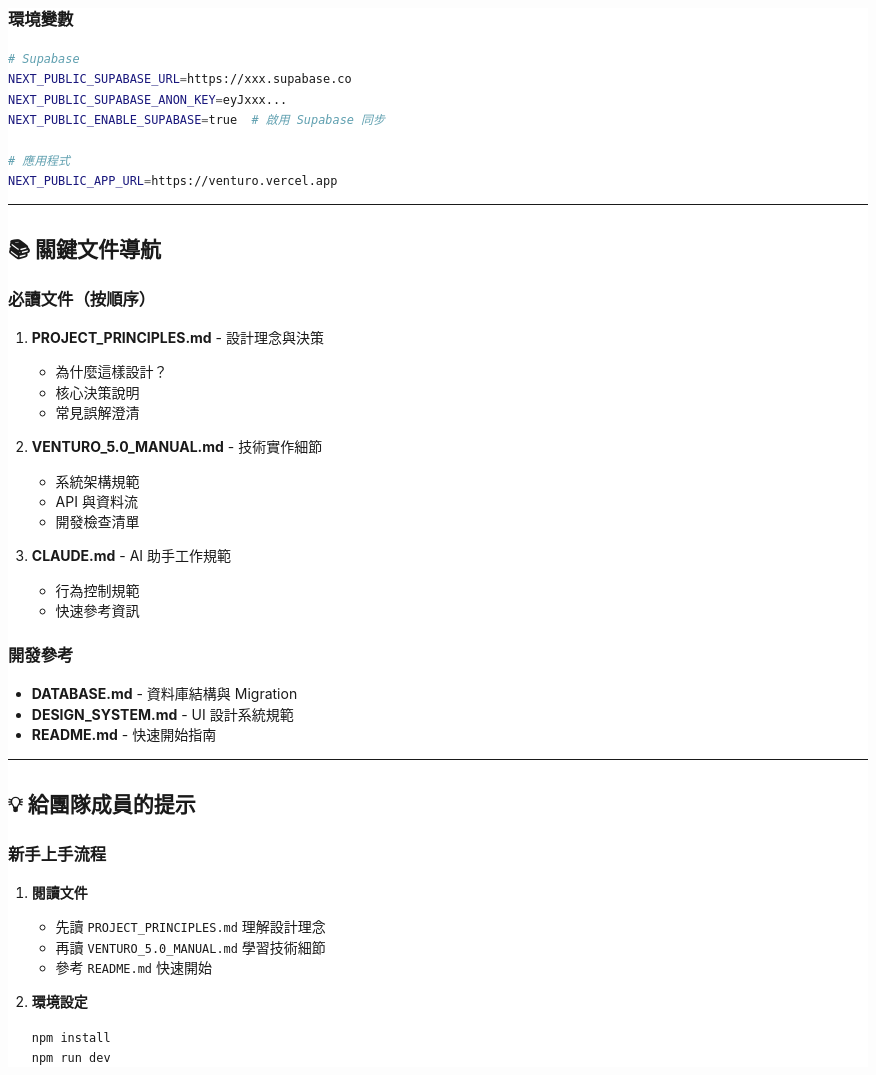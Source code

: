 ### 環境變數

```bash
# Supabase
NEXT_PUBLIC_SUPABASE_URL=https://xxx.supabase.co
NEXT_PUBLIC_SUPABASE_ANON_KEY=eyJxxx...
NEXT_PUBLIC_ENABLE_SUPABASE=true  # 啟用 Supabase 同步

# 應用程式
NEXT_PUBLIC_APP_URL=https://venturo.vercel.app
```

---

## 📚 關鍵文件導航

### 必讀文件（按順序）

1. **PROJECT_PRINCIPLES.md** - 設計理念與決策
   - 為什麼這樣設計？
   - 核心決策說明
   - 常見誤解澄清

2. **VENTURO_5.0_MANUAL.md** - 技術實作細節
   - 系統架構規範
   - API 與資料流
   - 開發檢查清單

3. **CLAUDE.md** - AI 助手工作規範
   - 行為控制規範
   - 快速參考資訊

### 開發參考

- **DATABASE.md** - 資料庫結構與 Migration
- **DESIGN_SYSTEM.md** - UI 設計系統規範
- **README.md** - 快速開始指南

---

## 💡 給團隊成員的提示

### 新手上手流程

1. **閱讀文件**
   - 先讀 `PROJECT_PRINCIPLES.md` 理解設計理念
   - 再讀 `VENTURO_5.0_MANUAL.md` 學習技術細節
   - 參考 `README.md` 快速開始

2. **環境設定**

   ```bash
   npm install
   npm run dev
   ```
